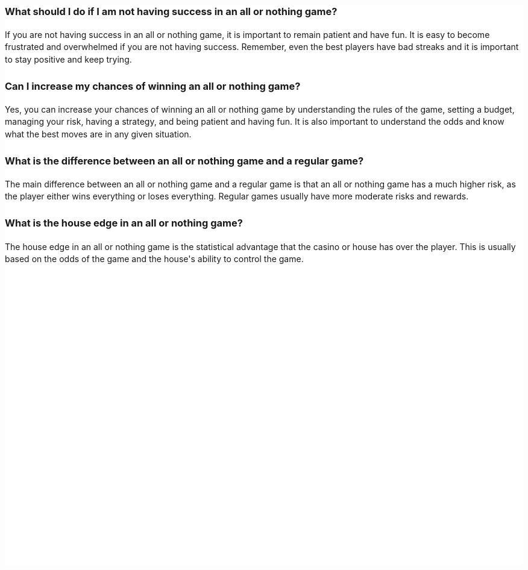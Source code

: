 <h3>What should I do if I am not having success in an all or nothing game?</h3>

<p>If you are not having success in an all or nothing game, it is important to remain patient and have fun. It is easy to become frustrated and overwhelmed if you are not having success. Remember, even the best players have bad streaks and it is important to stay positive and keep trying.</p>

<h3>Can I increase my chances of winning an all or nothing game?</h3>

<p>Yes, you can increase your chances of winning an all or nothing game by understanding the rules of the game, setting a budget, managing your risk, having a strategy, and being patient and having fun. It is also important to understand the odds and know what the best moves are in any given situation.</p>

<h3>What is the difference between an all or nothing game and a regular game?</h3>

<p>The main difference between an all or nothing game and a regular game is that an all or nothing game has a much higher risk, as the player either wins everything or loses everything. Regular games usually have more moderate risks and rewards.</p>

<h3>What is the house edge in an all or nothing game?</h3>

<p>The house edge in an all or nothing game is the statistical advantage that the casino or house has over the player. This is usually based on the odds of the game and the house's ability to control the game.</p>

<div style="position: relative; padding-bottom: 56.25%; overflow: hidden"><iframe src="https://www.youtube.com/embed/mfIVLVUQEVE" frameborder="0" allow="accelerometer; autoplay; clipboard-write; encrypted-media; gyroscope; picture-in-picture; web-share" allowfullscreen style="position: absolute; top: 0; left: 0; width: 100%; height: 100%;"></iframe>
</div>